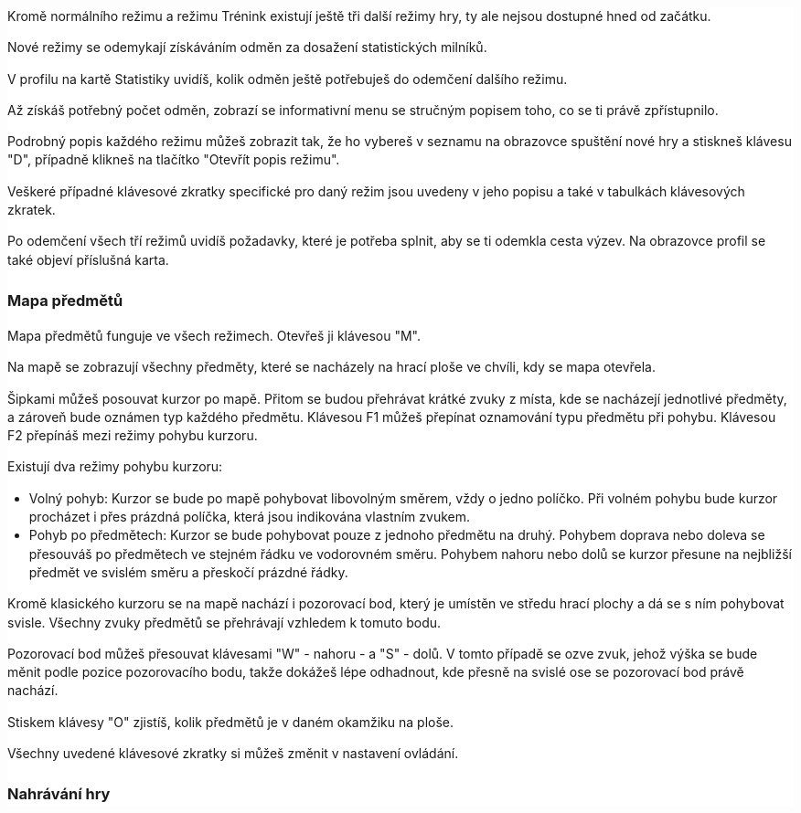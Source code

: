 Kromě normálního režimu a režimu Trénink existují ještě tři další režimy hry, ty
ale nejsou dostupné hned od začátku.

Nové režimy se odemykají získáváním odměn za dosažení statistických milníků.

V profilu na kartě Statistiky uvidíš, kolik odměn ještě potřebuješ do odemčení
dalšího režimu.

Až získáš potřebný počet odměn, zobrazí se informativní menu se stručným popisem
toho, co se ti právě zpřístupnilo.

Podrobný popis každého režimu můžeš zobrazit tak, že ho vybereš v seznamu na
obrazovce spuštění nové hry a stiskneš klávesu "D", případně klikneš na tlačítko
"Otevřít popis režimu".

Veškeré případné klávesové zkratky specifické pro daný režim jsou uvedeny v jeho
popisu a také v tabulkách klávesových zkratek.

Po odemčení všech tří režimů uvidíš požadavky, které je potřeba splnit, aby se ti
odemkla cesta výzev. Na obrazovce profil se také objeví příslušná karta.

### Mapa předmětů

Mapa předmětů funguje ve všech režimech. Otevřeš ji klávesou "M".

Na mapě se zobrazují všechny předměty, které se nacházely na hrací ploše ve
chvíli, kdy se mapa otevřela.

Šipkami můžeš posouvat kurzor po mapě. Přitom se budou přehrávat krátké zvuky z
místa, kde se nacházejí jednotlivé předměty, a zároveň bude oznámen typ každého
předmětu. Klávesou F1 můžeš přepínat oznamování typu předmětu při pohybu.
Klávesou F2 přepínáš mezi režimy pohybu kurzoru.

Existují dva režimy pohybu kurzoru:

- Volný pohyb: Kurzor se bude po mapě pohybovat libovolným směrem, vždy o jedno
políčko. Při volném pohybu bude kurzor procházet i přes prázdná políčka, která
jsou indikována vlastním zvukem.
- Pohyb po předmětech: Kurzor se bude pohybovat pouze z jednoho předmětu na
druhý. Pohybem doprava nebo doleva se přesouváš po předmětech ve stejném řádku
ve vodorovném směru. Pohybem nahoru nebo dolů se kurzor přesune na nejbližší
předmět ve svislém směru a přeskočí prázdné řádky.

Kromě klasického kurzoru se na mapě nachází i pozorovací bod, který je umístěn ve
středu hrací plochy a dá se s ním pohybovat svisle. Všechny zvuky předmětů se
přehrávají vzhledem k tomuto bodu.

Pozorovací bod můžeš přesouvat klávesami "W" - nahoru - a "S" - dolů. V tomto
případě se ozve zvuk, jehož výška se bude měnit podle pozice pozorovacího bodu,
takže dokážeš lépe odhadnout, kde přesně na svislé ose se pozorovací bod právě
nachází.

Stiskem klávesy "O" zjistíš, kolik předmětů je v daném okamžiku na ploše.

Všechny uvedené klávesové zkratky si můžeš změnit v nastavení ovládání.

### Nahrávání hry
